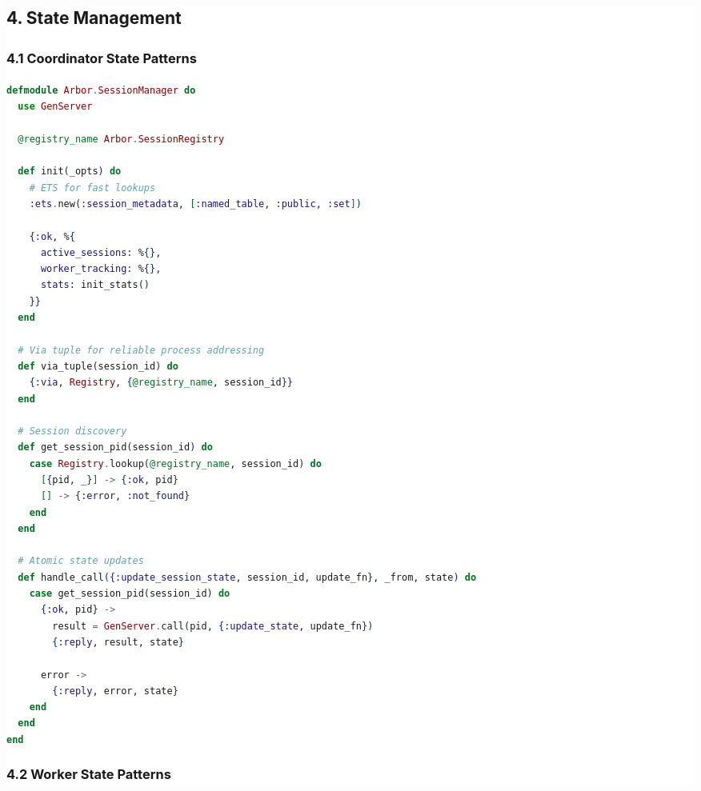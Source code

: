 
## 4. State Management

### 4.1 Coordinator State Patterns

```elixir
defmodule Arbor.SessionManager do
  use GenServer
  
  @registry_name Arbor.SessionRegistry
  
  def init(_opts) do
    # ETS for fast lookups
    :ets.new(:session_metadata, [:named_table, :public, :set])
    
    {:ok, %{
      active_sessions: %{},
      worker_tracking: %{},
      stats: init_stats()
    }}
  end
  
  # Via tuple for reliable process addressing
  def via_tuple(session_id) do
    {:via, Registry, {@registry_name, session_id}}
  end
  
  # Session discovery
  def get_session_pid(session_id) do
    case Registry.lookup(@registry_name, session_id) do
      [{pid, _}] -> {:ok, pid}
      [] -> {:error, :not_found}
    end
  end
  
  # Atomic state updates
  def handle_call({:update_session_state, session_id, update_fn}, _from, state) do
    case get_session_pid(session_id) do
      {:ok, pid} ->
        result = GenServer.call(pid, {:update_state, update_fn})
        {:reply, result, state}
        
      error ->
        {:reply, error, state}
    end
  end
end
```

### 4.2 Worker State Patterns
